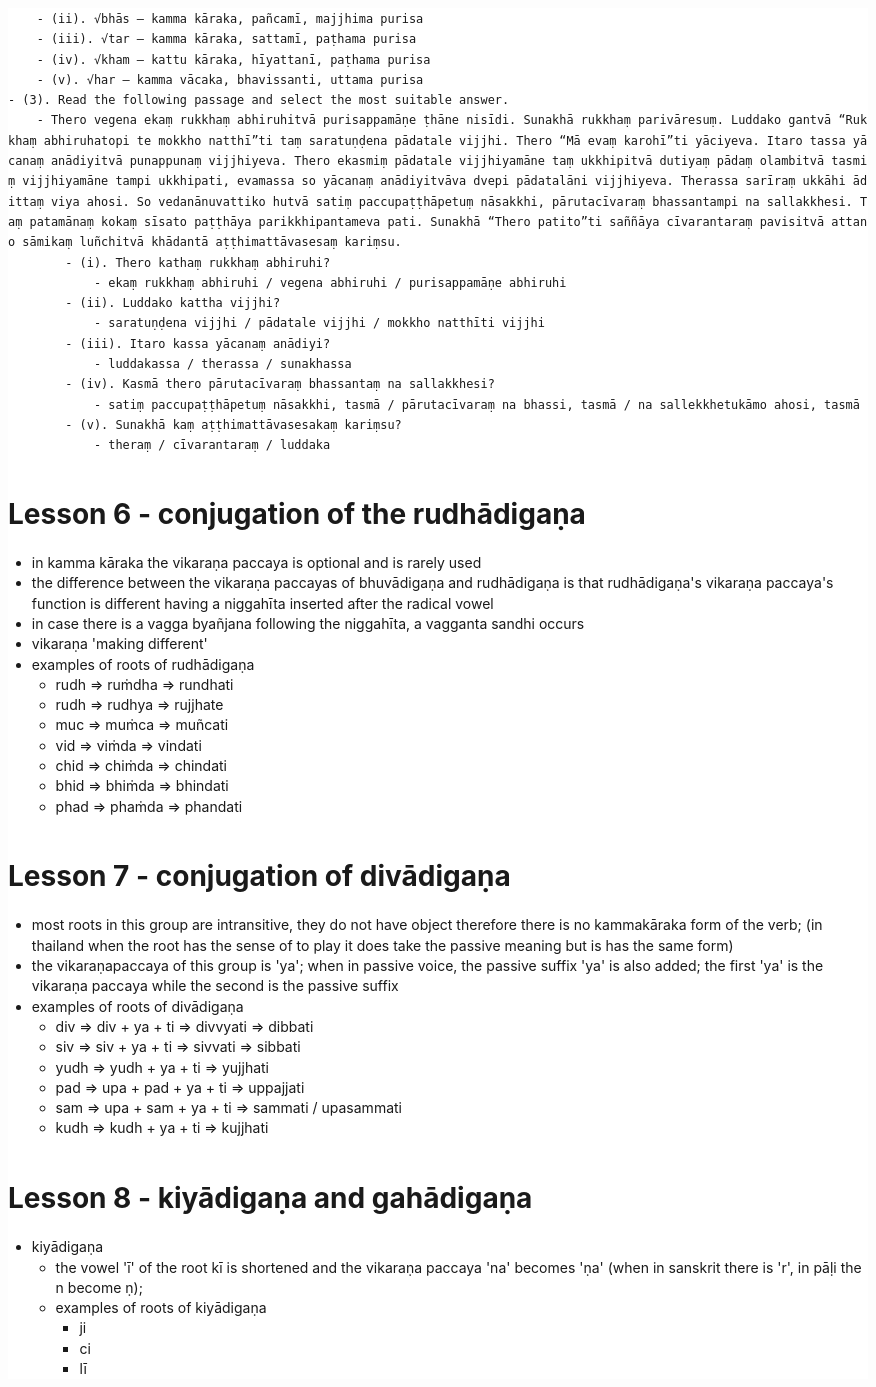         - (ii). √bhās – kamma kāraka, pañcamī, majjhima purisa 
        - (iii). √tar – kamma kāraka, sattamī, paṭhama purisa 
        - (iv). √kham – kattu kāraka, hīyattanī, paṭhama purisa 
        - (v). √har – kamma vācaka, bhavissanti, uttama purisa 
    - (3). Read the following passage and select the most suitable answer.   
        - Thero vegena ekaṃ rukkhaṃ abhiruhitvā purisappamāṇe ṭhāne nisīdi. Sunakhā rukkhaṃ parivāresuṃ. Luddako gantvā “Rukkhaṃ abhiruhatopi te mokkho natthī”ti taṃ saratuṇḍena pādatale vijjhi. Thero “Mā evaṃ karohī”ti yāciyeva. Itaro tassa yācanaṃ anādiyitvā punappunaṃ vijjhiyeva. Thero ekasmiṃ pādatale vijjhiyamāne taṃ ukkhipitvā dutiyaṃ pādaṃ olambitvā tasmiṃ vijjhiyamāne tampi ukkhipati, evamassa so yācanaṃ anādiyitvāva dvepi pādatalāni vijjhiyeva. Therassa sarīraṃ ukkāhi ādittaṃ viya ahosi. So vedanānuvattiko hutvā satiṃ paccupaṭṭhāpetuṃ nāsakkhi, pārutacīvaraṃ bhassantampi na sallakkhesi. Taṃ patamānaṃ kokaṃ sīsato paṭṭhāya parikkhipantameva pati. Sunakhā “Thero patito”ti saññāya cīvarantaraṃ pavisitvā attano sāmikaṃ luñchitvā khādantā aṭṭhimattāvasesaṃ kariṃsu.  
            - (i). Thero kathaṃ rukkhaṃ abhiruhi? 
                - ekaṃ rukkhaṃ abhiruhi / vegena abhiruhi / purisappamāṇe abhiruhi 
            - (ii). Luddako kattha vijjhi? 
                - saratuṇḍena vijjhi / pādatale vijjhi / mokkho natthīti vijjhi 
            - (iii). Itaro kassa yācanaṃ anādiyi? 
                - luddakassa / therassa / sunakhassa 
            - (iv). Kasmā thero pārutacīvaraṃ bhassantaṃ na sallakkhesi? 
                - satiṃ paccupaṭṭhāpetuṃ nāsakkhi, tasmā / pārutacīvaraṃ na bhassi, tasmā / na sallekkhetukāmo ahosi, tasmā 
            - (v). Sunakhā kaṃ aṭṭhimattāvasesakaṃ kariṃsu? 
                - theraṃ / cīvarantaraṃ / luddaka  
# Lesson 6 - conjugation of the rudhādigaṇa
- in kamma kāraka the vikaraṇa paccaya is optional and is rarely used
- the difference between the vikaraṇa paccayas of bhuvādigaṇa and rudhādigaṇa is that rudhādigaṇa's vikaraṇa paccaya's function is different having a niggahīta inserted after the radical vowel
- in case there is a vagga byañjana following the niggahīta, a vagganta sandhi occurs
- vikaraṇa 'making different'
- examples of roots of rudhādigaṇa
    - rudh ⇒ ruṁdha ⇒ rundhati 
    - rudh ⇒ rudhya ⇒ rujjhate
    - muc ⇒ muṁca ⇒ muñcati 
    - vid ⇒ viṁda ⇒ vindati
    - chid ⇒ chiṁda ⇒ chindati
    - bhid ⇒ bhiṁda ⇒ bhindati
    - phad ⇒ phaṁda ⇒ phandati
# Lesson 7 - conjugation of divādigaṇa 
- most roots in this group are intransitive, they do not have object therefore there is no kammakāraka form of the verb; (in thailand when the root has the sense of to play it does take the passive meaning but is has the same form)
- the vikaraṇapaccaya of this group is 'ya'; when in passive voice, the passive suffix 'ya' is also added; the first 'ya' is the vikaraṇa paccaya while the second is the passive suffix
- examples of roots of divādigaṇa
    - div ⇒ div + ya + ti ⇒ divvyati ⇒ dibbati
    - siv ⇒ siv + ya + ti ⇒ sivvati ⇒ sibbati
    - yudh ⇒ yudh + ya + ti ⇒ yujjhati
    - pad ⇒ upa + pad + ya + ti ⇒ uppajjati
    - sam ⇒ upa + sam + ya + ti ⇒ sammati / upasammati
    - kudh ⇒ kudh + ya + ti ⇒  kujjhati
# Lesson 8 - kiyādigaṇa and gahādigaṇa
- kiyādigaṇa 
    - the vowel 'ī' of the root kī is shortened and the vikaraṇa paccaya 'na' becomes 'ṇa' (when in sanskrit there is 'r', in pāḷi the n become ṇ);
    - examples of roots of kiyādigaṇa
        - ji
        - ci
        - lī